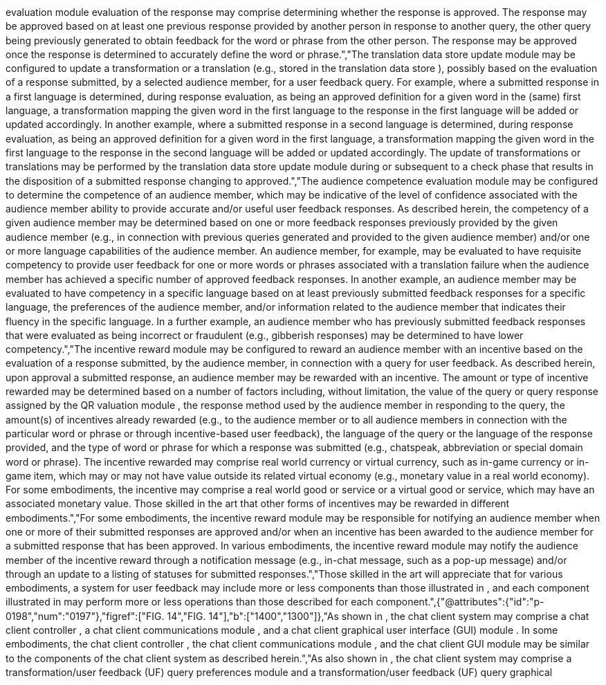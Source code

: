 evaluation module  evaluation of the response may comprise determining whether the response is approved. The response may be approved based on at least one previous response provided by another person in response to another query, the other query being previously generated to obtain feedback for the word or phrase from the other person. The response may be approved once the response is determined to accurately define the word or phrase.","The translation data store update module  may be configured to update a transformation or a translation (e.g., stored in the translation data store ), possibly based on the evaluation of a response submitted, by a selected audience member, for a user feedback query. For example, where a submitted response in a first language is determined, during response evaluation, as being an approved definition for a given word in the (same) first language, a transformation mapping the given word in the first language to the response in the first language will be added or updated accordingly. In another example, where a submitted response in a second language is determined, during response evaluation, as being an approved definition for a given word in the first language, a transformation mapping the given word in the first language to the response in the second language will be added or updated accordingly. The update of transformations or translations may be performed by the translation data store update module  during or subsequent to a check phase that results in the disposition of a submitted response changing to approved.","The audience competence evaluation module  may be configured to determine the competence of an audience member, which may be indicative of the level of confidence associated with the audience member ability to provide accurate and\/or useful user feedback responses. As described herein, the competency of a given audience member may be determined based on one or more feedback responses previously provided by the given audience member (e.g., in connection with previous queries generated and provided to the given audience member) and\/or one or more language capabilities of the audience member. An audience member, for example, may be evaluated to have requisite competency to provide user feedback for one or more words or phrases associated with a translation failure when the audience member has achieved a specific number of approved feedback responses. In another example, an audience member may be evaluated to have competency in a specific language based on at least previously submitted feedback responses for a specific language, the preferences of the audience member, and\/or information related to the audience member that indicates their fluency in the specific language. In a further example, an audience member who has previously submitted feedback responses that were evaluated as being incorrect or fraudulent (e.g., gibberish responses) may be determined to have lower competency.","The incentive reward module  may be configured to reward an audience member with an incentive based on the evaluation of a response submitted, by the audience member, in connection with a query for user feedback. As described herein, upon approval a submitted response, an audience member may be rewarded with an incentive. The amount or type of incentive rewarded may be determined based on a number of factors including, without limitation, the value of the query or query response assigned by the QR valuation module , the response method used by the audience member in responding to the query, the amount(s) of incentives already rewarded (e.g., to the audience member or to all audience members in connection with the particular word or phrase or through incentive-based user feedback), the language of the query or the language of the response provided, and the type of word or phrase for which a response was submitted (e.g., chatspeak, abbreviation or special domain word or phrase). The incentive rewarded may comprise real world currency or virtual currency, such as in-game currency or in-game item, which may or may not have value outside its related virtual economy (e.g., monetary value in a real world economy). For some embodiments, the incentive may comprise a real world good or service or a virtual good or service, which may have an associated monetary value. Those skilled in the art that other forms of incentives may be rewarded in different embodiments.","For some embodiments, the incentive reward module  may be responsible for notifying an audience member when one or more of their submitted responses are approved and\/or when an incentive has been awarded to the audience member for a submitted response that has been approved. In various embodiments, the incentive reward module  may notify the audience member of the incentive reward through a notification message (e.g., in-chat message, such as a pop-up message) and\/or through an update to a listing of statuses for submitted responses.","Those skilled in the art will appreciate that for various embodiments, a system for user feedback may include more or less components than those illustrated in , and each component illustrated in  may perform more or less operations than those described for each component.",{"@attributes":{"id":"p-0198","num":"0197"},"figref":["FIG. 14","FIG. 14"],"b":["1400","1300"]},"As shown in , the chat client system  may comprise a chat client controller , a chat client communications module , and a chat client graphical user interface (GUI) module . In some embodiments, the chat client controller , the chat client communications module , and the chat client GUI module  may be similar to the components of the chat client system  as described herein.","As also shown in , the chat client system  may comprise a transformation\/user feedback (UF) query preferences module  and a transformation\/user feedback (UF) query graphical